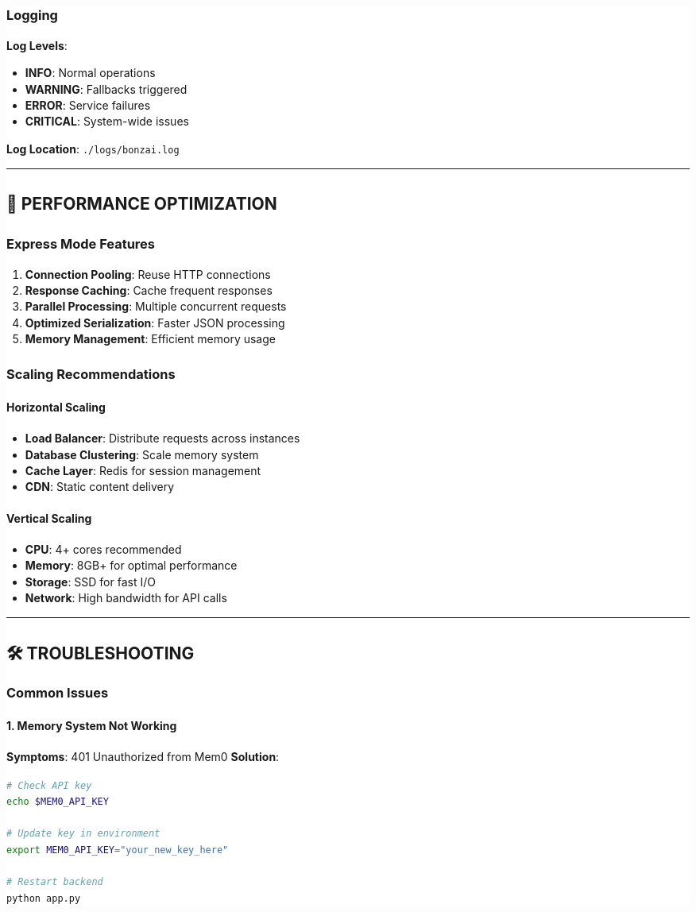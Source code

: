 ### Logging

**Log Levels**:
- **INFO**: Normal operations
- **WARNING**: Fallbacks triggered
- **ERROR**: Service failures
- **CRITICAL**: System-wide issues

**Log Location**: `./logs/bonzai.log`

---

## 🎯 PERFORMANCE OPTIMIZATION

### Express Mode Features

1. **Connection Pooling**: Reuse HTTP connections
2. **Response Caching**: Cache frequent responses
3. **Parallel Processing**: Multiple concurrent requests
4. **Optimized Serialization**: Faster JSON processing
5. **Memory Management**: Efficient memory usage

### Scaling Recommendations

#### Horizontal Scaling
- **Load Balancer**: Distribute requests across instances
- **Database Clustering**: Scale memory system
- **Cache Layer**: Redis for session management
- **CDN**: Static content delivery

#### Vertical Scaling
- **CPU**: 4+ cores recommended
- **Memory**: 8GB+ for optimal performance
- **Storage**: SSD for fast I/O
- **Network**: High bandwidth for API calls

---

## 🛠️ TROUBLESHOOTING

### Common Issues

#### 1. Memory System Not Working
**Symptoms**: 401 Unauthorized from Mem0
**Solution**:
```bash
# Check API key
echo $MEM0_API_KEY

# Update key in environment
export MEM0_API_KEY="your_new_key_here"

# Restart backend
python app.py
```
